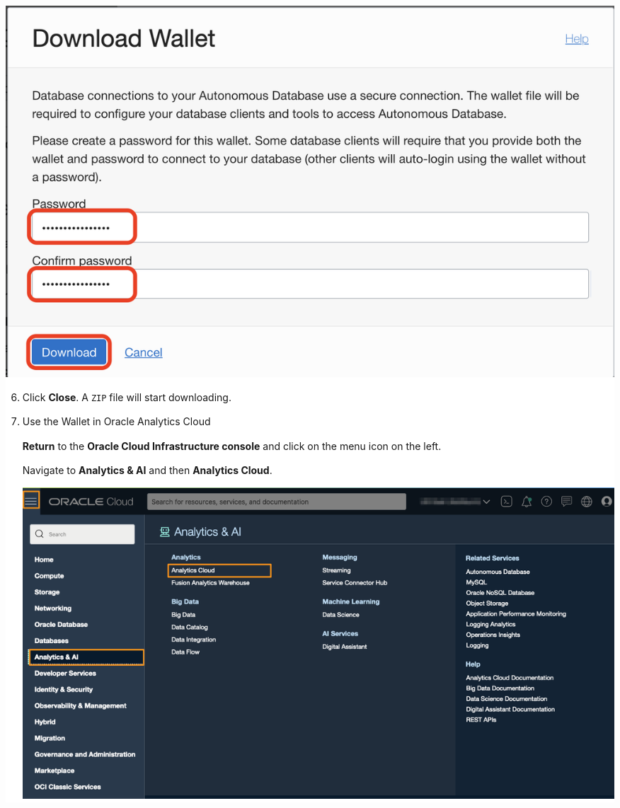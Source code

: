    ![AWD Wallet Password](images/adw_wallet_password.png)

6. Click **Close**. A `ZIP` file will start downloading.

7. Use the Wallet in Oracle Analytics Cloud

    **Return** to the **Oracle Cloud Infrastructure console** and click on the menu icon on the left.

    Navigate to **Analytics & AI** and then **Analytics Cloud**.

    ![OAC Web Console](images/analytics-oac.png)
